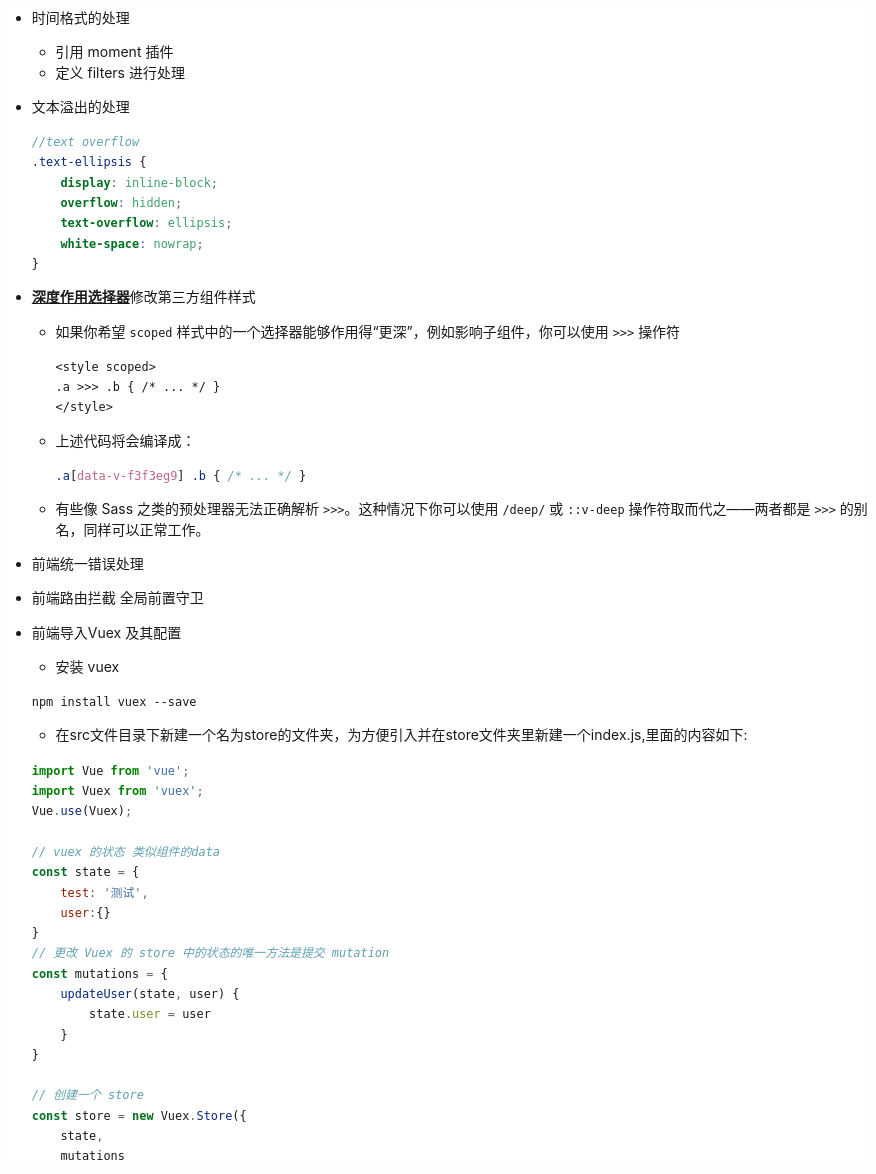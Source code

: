+ 时间格式的处理

  - 引用 moment 插件 
  - 定义 filters 进行处理

+ 文本溢出的处理

  ```scss
  //text overflow
  .text-ellipsis {
      display: inline-block;
      overflow: hidden;
      text-overflow: ellipsis;
      white-space: nowrap;
  }
  ```

+ [**深度作用选择器**]([https://vue-loader.vuejs.org/zh/guide/scoped-css.html#%E6%B7%B1%E5%BA%A6%E4%BD%9C%E7%94%A8%E9%80%89%E6%8B%A9%E5%99%A8](https://vue-loader.vuejs.org/zh/guide/scoped-css.html#深度作用选择器))修改第三方组件样式

  - 如果你希望 `scoped` 样式中的一个选择器能够作用得“更深”，例如影响子组件，你可以使用 `>>>` 操作符

    ```vue
    <style scoped>
    .a >>> .b { /* ... */ }
    </style>
    ```

  - 上述代码将会编译成：

    ```css
    .a[data-v-f3f3eg9] .b { /* ... */ }
    ```

  - 有些像 Sass 之类的预处理器无法正确解析 `>>>`。这种情况下你可以使用 `/deep/` 或 `::v-deep` 操作符取而代之——两者都是 `>>>` 的别名，同样可以正常工作。 
  
+ 前端统一错误处理

+ 前端路由拦截 全局前置守卫

+ 前端导入Vuex 及其配置

  - 安装 vuex

  ```shell
  npm install vuex --save
  ```

  - 在src文件目录下新建一个名为store的文件夹，为方便引入并在store文件夹里新建一个index.js,里面的内容如下:

  ```js
  import Vue from 'vue';
  import Vuex from 'vuex';
  Vue.use(Vuex);
  
  // vuex 的状态 类似组件的data
  const state = {
      test: '测试',
      user:{}
  }
  // 更改 Vuex 的 store 中的状态的唯一方法是提交 mutation
  const mutations = {
      updateUser(state, user) {
          state.user = user
      }
  }
  
  // 创建一个 store
  const store = new Vuex.Store({
      state,
      mutations
  ```